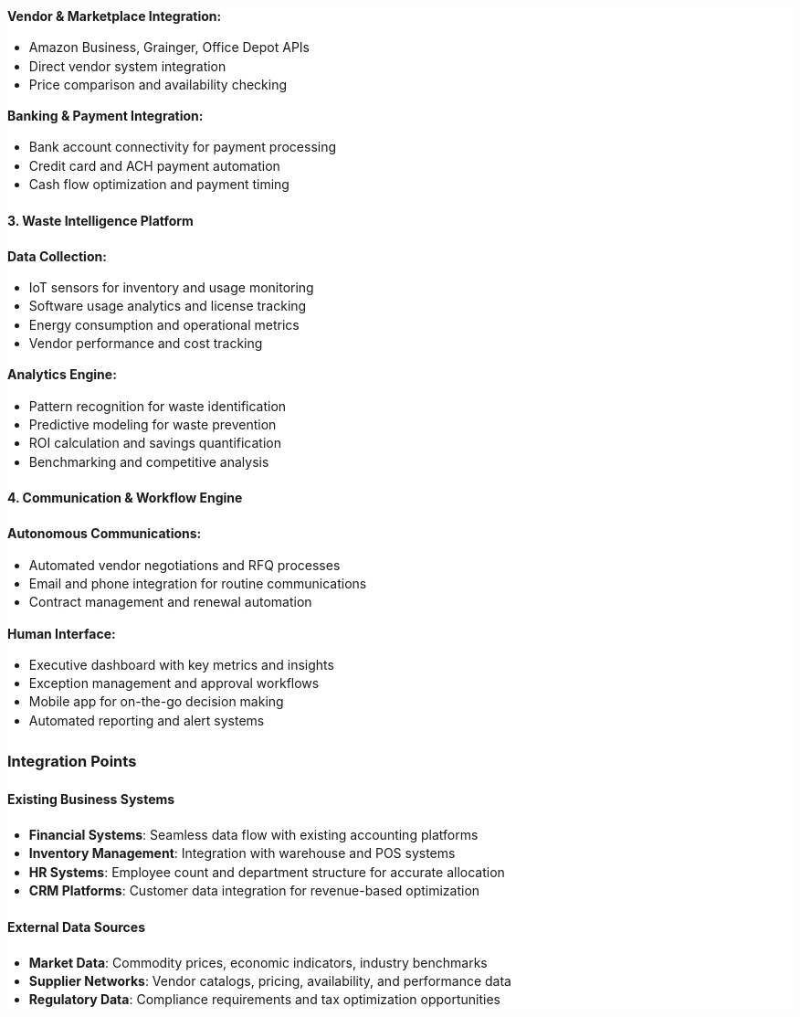 **Vendor & Marketplace Integration:**

- Amazon Business, Grainger, Office Depot APIs
- Direct vendor system integration
- Price comparison and availability checking

**Banking & Payment Integration:**

- Bank account connectivity for payment processing
- Credit card and ACH payment automation
- Cash flow optimization and payment timing

#### 3. Waste Intelligence Platform

**Data Collection:**

- IoT sensors for inventory and usage monitoring
- Software usage analytics and license tracking
- Energy consumption and operational metrics
- Vendor performance and cost tracking

**Analytics Engine:**

- Pattern recognition for waste identification
- Predictive modeling for waste prevention
- ROI calculation and savings quantification
- Benchmarking and competitive analysis

#### 4. Communication & Workflow Engine

**Autonomous Communications:**

- Automated vendor negotiations and RFQ processes
- Email and phone integration for routine communications
- Contract management and renewal automation

**Human Interface:**

- Executive dashboard with key metrics and insights
- Exception management and approval workflows
- Mobile app for on-the-go decision making
- Automated reporting and alert systems

### Integration Points

#### Existing Business Systems

- **Financial Systems**: Seamless data flow with existing accounting platforms
- **Inventory Management**: Integration with warehouse and POS systems
- **HR Systems**: Employee count and department structure for accurate allocation
- **CRM Platforms**: Customer data integration for revenue-based optimization

#### External Data Sources

- **Market Data**: Commodity prices, economic indicators, industry benchmarks
- **Supplier Networks**: Vendor catalogs, pricing, availability, and performance data
- **Regulatory Data**: Compliance requirements and tax optimization opportunities
